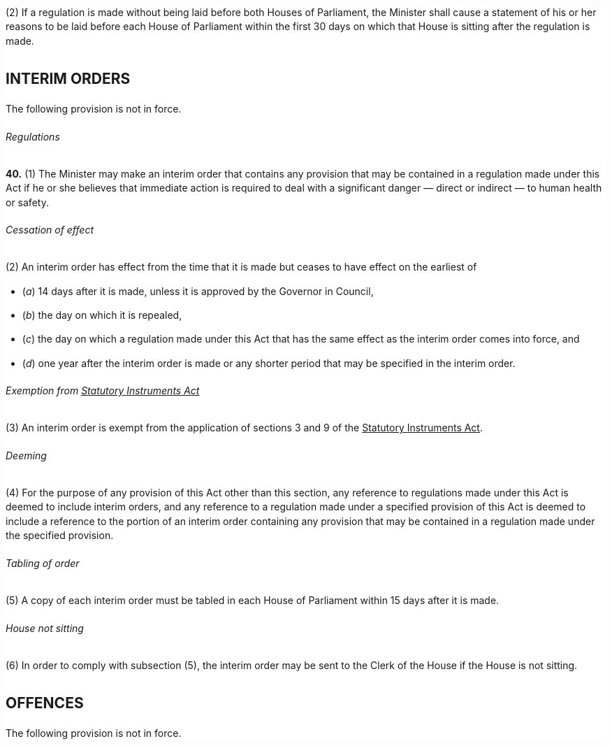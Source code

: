 (2) If a regulation is made without being laid before both Houses of Parliament, the Minister shall cause a statement of his or her reasons to be laid before each House of Parliament within the first 30 days on which that House is sitting after the regulation is made.

## INTERIM ORDERS

The following provision is not in force.

###### Regulations

**40.** (1) The Minister may make an interim order that contains any provision that may be contained in a regulation made under this Act if he or she believes that immediate action is required to deal with a significant danger — direct or indirect — to human health or safety.

###### Cessation of effect

(2) An interim order has effect from the time that it is made but ceases to have effect on the earliest of

  * (_a_) 14 days after it is made, unless it is approved by the Governor in Council,

  * (_b_) the day on which it is repealed,

  * (_c_) the day on which a regulation made under this Act that has the same effect as the interim order comes into force, and

  * (_d_) one year after the interim order is made or any shorter period that may be specified in the interim order.

###### Exemption from [Statutory Instruments Act](/canada/eng/acts/S/S-22.md)

(3) An interim order is exempt from the application of sections 3 and 9 of the [Statutory Instruments Act](/canada/eng/acts/S/S-22.md).

###### Deeming

(4) For the purpose of any provision of this Act other than this section, any reference to regulations made under this Act is deemed to include interim orders, and any reference to a regulation made under a specified provision of this Act is deemed to include a reference to the portion of an interim order containing any provision that may be contained in a regulation made under the specified provision.

###### Tabling of order

(5) A copy of each interim order must be tabled in each House of Parliament within 15 days after it is made.

###### House not sitting

(6) In order to comply with subsection (5), the interim order may be sent to the Clerk of the House if the House is not sitting.

## OFFENCES

The following provision is not in force.
